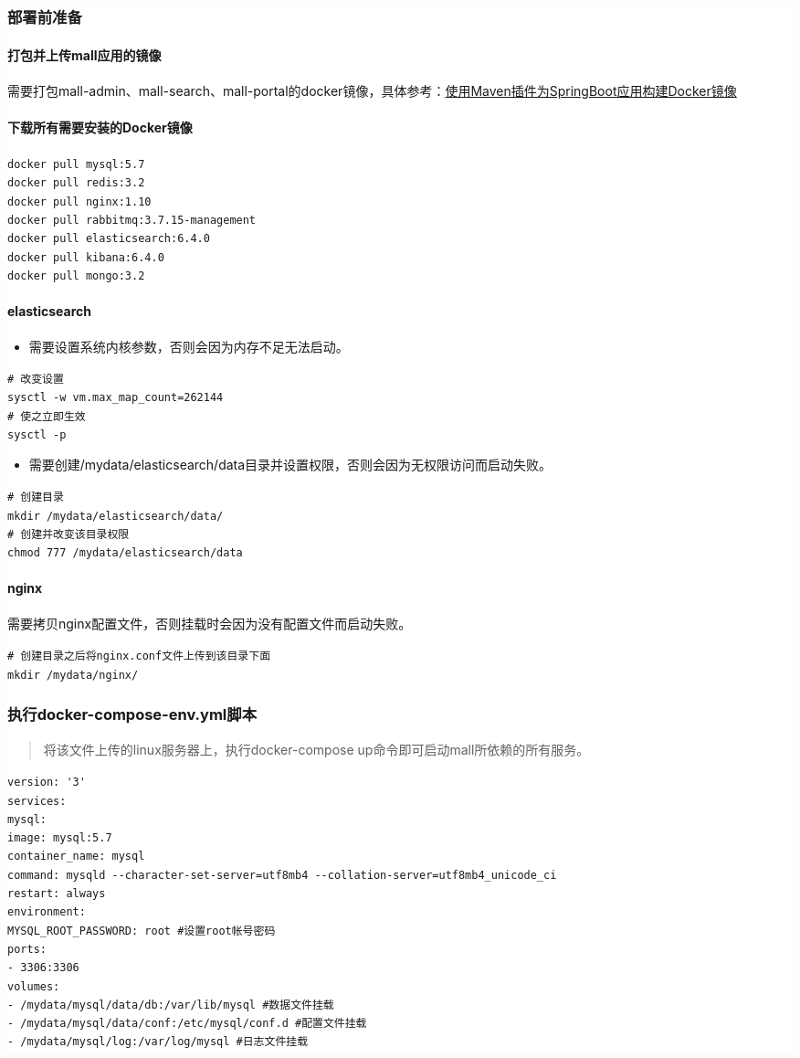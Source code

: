 ### 部署前准备

#### 打包并上传mall应用的镜像

需要打包mall-admin、mall-search、mall-portal的docker镜像，具体参考：[使用Maven插件为SpringBoot应用构建Docker镜像](https://link.juejin.cn?target=https%3A%2F%2Fmp.weixin.qq.com%2Fs%2Fq2KDzHbPkf3Q0EY8qYjYgw "https://mp.weixin.qq.com/s/q2KDzHbPkf3Q0EY8qYjYgw")

#### 下载所有需要安装的Docker镜像

```
docker pull mysql:5.7
docker pull redis:3.2
docker pull nginx:1.10
docker pull rabbitmq:3.7.15-management
docker pull elasticsearch:6.4.0
docker pull kibana:6.4.0
docker pull mongo:3.2
```

#### elasticsearch

*   需要设置系统内核参数，否则会因为内存不足无法启动。

```
# 改变设置
sysctl -w vm.max_map_count=262144
# 使之立即生效
sysctl -p
```

*   需要创建/mydata/elasticsearch/data目录并设置权限，否则会因为无权限访问而启动失败。

```
# 创建目录
mkdir /mydata/elasticsearch/data/
# 创建并改变该目录权限
chmod 777 /mydata/elasticsearch/data
```

#### nginx

需要拷贝nginx配置文件，否则挂载时会因为没有配置文件而启动失败。

```
# 创建目录之后将nginx.conf文件上传到该目录下面
mkdir /mydata/nginx/
```

### 执行docker-compose-env.yml脚本

> 将该文件上传的linux服务器上，执行docker-compose up命令即可启动mall所依赖的所有服务。

```
version: '3'
services:
mysql:
image: mysql:5.7
container_name: mysql
command: mysqld --character-set-server=utf8mb4 --collation-server=utf8mb4_unicode_ci
restart: always
environment:
MYSQL_ROOT_PASSWORD: root #设置root帐号密码
ports:
- 3306:3306
volumes:
- /mydata/mysql/data/db:/var/lib/mysql #数据文件挂载
- /mydata/mysql/data/conf:/etc/mysql/conf.d #配置文件挂载
- /mydata/mysql/log:/var/log/mysql #日志文件挂载
```